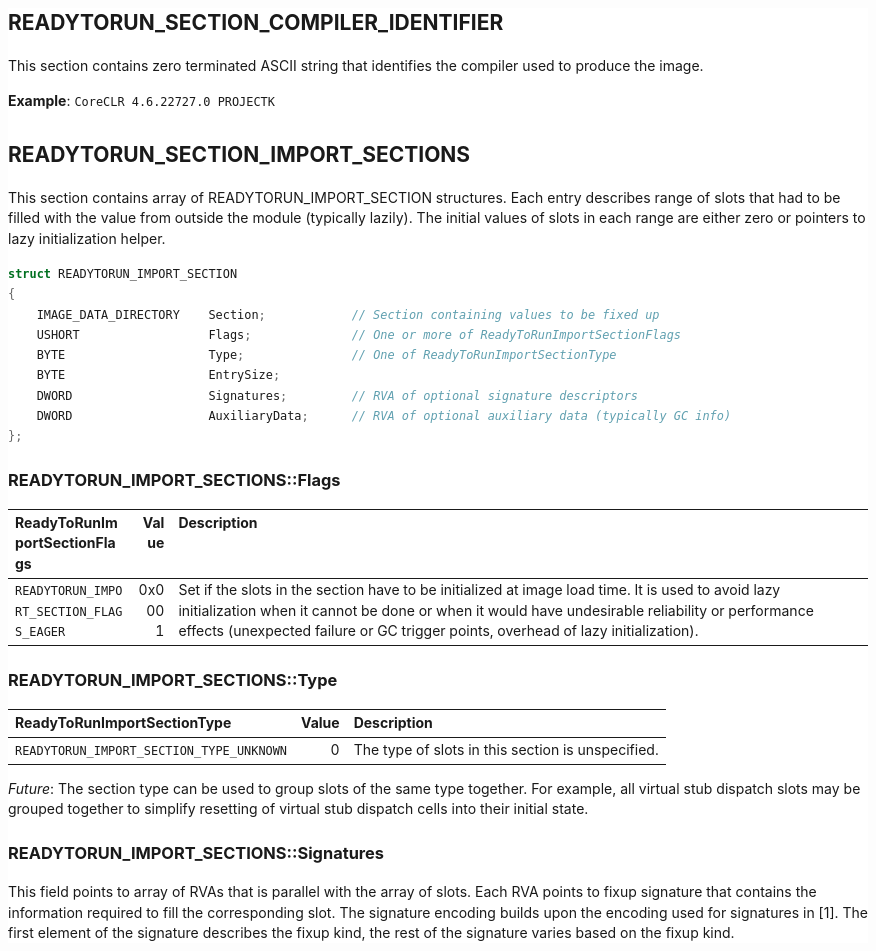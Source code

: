 ## READYTORUN_SECTION_COMPILER_IDENTIFIER

This section contains zero terminated ASCII string that identifies the compiler used to produce the 
image.

**Example**: ``CoreCLR 4.6.22727.0 PROJECTK``

## READYTORUN_SECTION_IMPORT_SECTIONS

This section contains array of READYTORUN_IMPORT_SECTION structures. Each entry describes range of 
slots that had to be filled with the value from outside the module (typically lazily). The initial values of 
slots in each range are either zero or pointers to lazy initialization helper.

```C++
struct READYTORUN_IMPORT_SECTION
{
    IMAGE_DATA_DIRECTORY    Section;            // Section containing values to be fixed up
    USHORT                  Flags;              // One or more of ReadyToRunImportSectionFlags
    BYTE                    Type;               // One of ReadyToRunImportSectionType
    BYTE                    EntrySize;
    DWORD                   Signatures;         // RVA of optional signature descriptors
    DWORD                   AuxiliaryData;      // RVA of optional auxiliary data (typically GC info)
};
```

### READYTORUN_IMPORT_SECTIONS::Flags

| ReadyToRunImportSectionFlags           | Value  | Description                                               |
|:---------------------------------------|-------:|:----------------------------------------------------------|
| ``READYTORUN_IMPORT_SECTION_FLAGS_EAGER``  | 0x0001 | Set if the slots in the section have to be initialized at image load time. It is used to avoid lazy initialization when it cannot be done or when it would have undesirable reliability or performance effects (unexpected failure or GC trigger points, overhead of lazy initialization).                                     |

### READYTORUN_IMPORT_SECTIONS::Type

| ReadyToRunImportSectionType            | Value  | Description                                               |
|:---------------------------------------|-------:|:----------------------------------------------------------|
| ``READYTORUN_IMPORT_SECTION_TYPE_UNKNOWN`` | 0      | The type of slots in this section is unspecified.         |

*Future*: The section type can be used to group slots of the same type together. For example, all virtual 
stub dispatch slots may be grouped together to simplify resetting of virtual stub dispatch cells into their 
initial state. 

### READYTORUN_IMPORT_SECTIONS::Signatures

This field points to array of RVAs that is parallel with the array of slots. Each RVA points to fixup 
signature that contains the information required to fill the corresponding slot. The signature encoding 
builds upon the encoding used for signatures in [1]. The first element of the signature describes the 
fixup kind, the rest of the signature varies based on the fixup kind.
